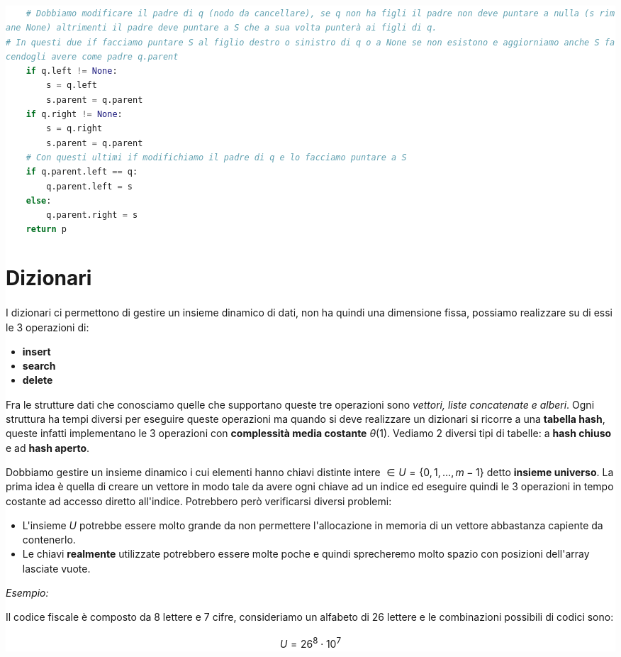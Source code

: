 ```python
	# Dobbiamo modificare il padre di q (nodo da cancellare), se q non ha figli il padre non deve puntare a nulla (s rimane None) altrimenti il padre deve puntare a S che a sua volta punterà ai figli di q.
# In questi due if facciamo puntare S al figlio destro o sinistro di q o a None se non esistono e aggiorniamo anche S facendogli avere come padre q.parent
	if q.left != None:
		s = q.left
		s.parent = q.parent
	if q.right != None:
		s = q.right
		s.parent = q.parent
	# Con questi ultimi if modifichiamo il padre di q e lo facciamo puntare a S
	if q.parent.left == q:
		q.parent.left = s
	else:
		q.parent.right = s
	return p
```

# Dizionari

I dizionari ci permettono di gestire un insieme dinamico di dati, non ha quindi una dimensione fissa, possiamo realizzare su di essi le 3 operazioni di:
- **insert**
- **search**
- **delete**

Fra le strutture dati che conosciamo quelle che supportano queste tre operazioni sono _vettori, liste concatenate e alberi_.
Ogni struttura ha tempi diversi per eseguire queste operazioni ma quando si deve realizzare un dizionari si ricorre a una **tabella hash**, queste infatti implementano le 3 operazioni con **complessità media costante** $\theta(1)$.
Vediamo 2 diversi tipi di tabelle: a **hash chiuso** e ad **hash aperto**.

Dobbiamo gestire un insieme dinamico i cui elementi hanno chiavi distinte intere $\in U=\{0,1,\dots,m-1\}$ detto **insieme universo**.
La prima idea è quella di creare un vettore in modo tale da avere ogni chiave ad un indice ed eseguire quindi le 3 operazioni in tempo costante ad accesso diretto all'indice.
Potrebbero però verificarsi diversi problemi:
- L'insieme $U$ potrebbe essere molto grande da non permettere l'allocazione in memoria di un vettore abbastanza capiente da contenerlo.
- Le chiavi **realmente** utilizzate potrebbero essere molte poche e quindi sprecheremo molto spazio con posizioni dell'array lasciate vuote.

_Esempio:_

Il codice fiscale è composto da 8 lettere e 7 cifre, consideriamo un alfabeto di 26 lettere e le combinazioni possibili di codici sono:

$$
U = 26^{8}\cdot10^{7}
$$
